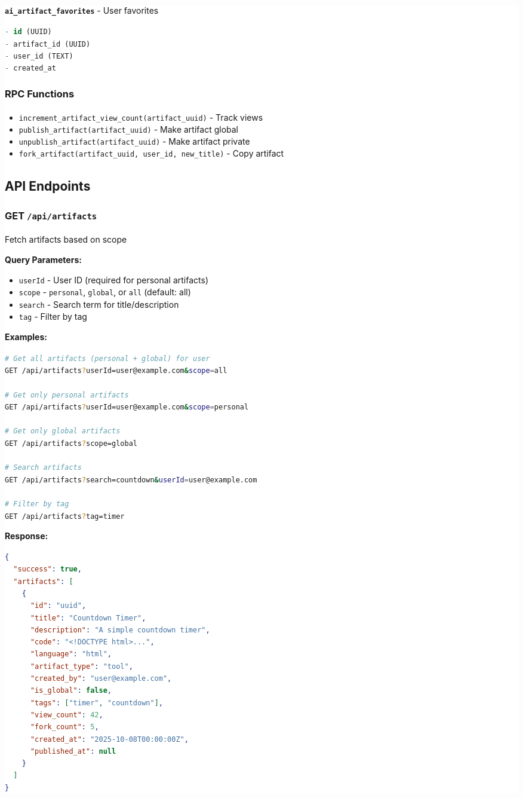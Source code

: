 **`ai_artifact_favorites`** - User favorites
```sql
- id (UUID)
- artifact_id (UUID)
- user_id (TEXT)
- created_at
```

### RPC Functions
- `increment_artifact_view_count(artifact_uuid)` - Track views
- `publish_artifact(artifact_uuid)` - Make artifact global
- `unpublish_artifact(artifact_uuid)` - Make artifact private
- `fork_artifact(artifact_uuid, user_id, new_title)` - Copy artifact

## API Endpoints

### GET `/api/artifacts`
Fetch artifacts based on scope

**Query Parameters:**
- `userId` - User ID (required for personal artifacts)
- `scope` - `personal`, `global`, or `all` (default: all)
- `search` - Search term for title/description
- `tag` - Filter by tag

**Examples:**
```bash
# Get all artifacts (personal + global) for user
GET /api/artifacts?userId=user@example.com&scope=all

# Get only personal artifacts
GET /api/artifacts?userId=user@example.com&scope=personal

# Get only global artifacts
GET /api/artifacts?scope=global

# Search artifacts
GET /api/artifacts?search=countdown&userId=user@example.com

# Filter by tag
GET /api/artifacts?tag=timer
```

**Response:**
```json
{
  "success": true,
  "artifacts": [
    {
      "id": "uuid",
      "title": "Countdown Timer",
      "description": "A simple countdown timer",
      "code": "<!DOCTYPE html>...",
      "language": "html",
      "artifact_type": "tool",
      "created_by": "user@example.com",
      "is_global": false,
      "tags": ["timer", "countdown"],
      "view_count": 42,
      "fork_count": 5,
      "created_at": "2025-10-08T00:00:00Z",
      "published_at": null
    }
  ]
}
```